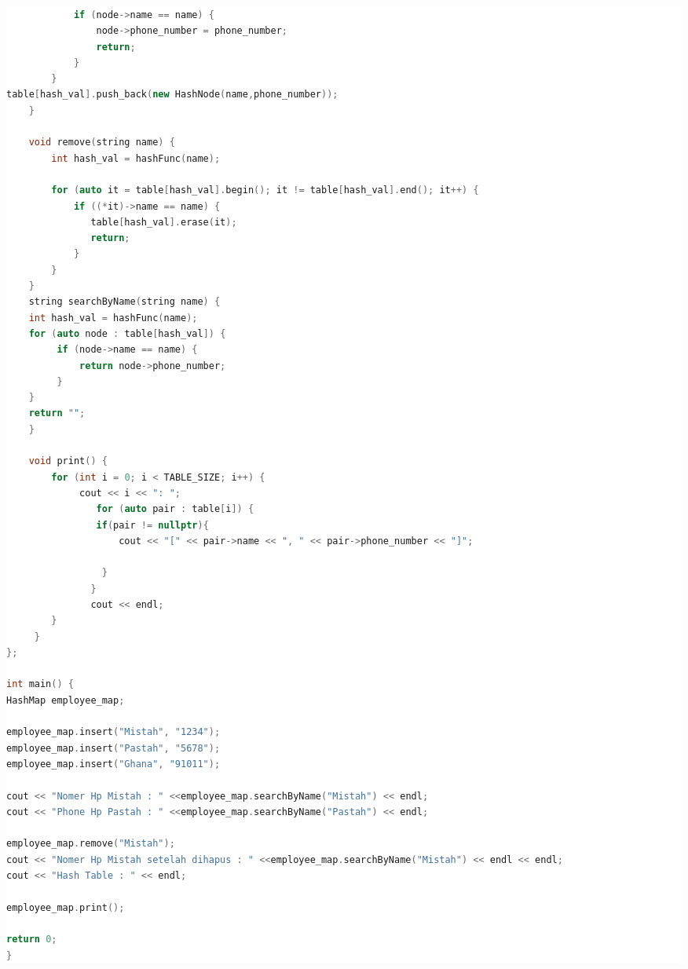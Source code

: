 ```C++
            if (node->name == name) {
                node->phone_number = phone_number;
                return;
            }
        }
table[hash_val].push_back(new HashNode(name,phone_number));
    }

    void remove(string name) {
        int hash_val = hashFunc(name);

        for (auto it = table[hash_val].begin(); it != table[hash_val].end(); it++) {
            if ((*it)->name == name) {
               table[hash_val].erase(it);
               return;
            }
        }
    }
    string searchByName(string name) {
    int hash_val = hashFunc(name);
    for (auto node : table[hash_val]) {
         if (node->name == name) {
             return node->phone_number;
         }
    }
    return "";
    }

    void print() {
        for (int i = 0; i < TABLE_SIZE; i++) {
             cout << i << ": ";
                for (auto pair : table[i]) {
                if(pair != nullptr){
                    cout << "[" << pair->name << ", " << pair->phone_number << "]";

                 }
               }
               cout << endl;
        }
     }
};

int main() {
HashMap employee_map;

employee_map.insert("Mistah", "1234");
employee_map.insert("Pastah", "5678");
employee_map.insert("Ghana", "91011");

cout << "Nomer Hp Mistah : " <<employee_map.searchByName("Mistah") << endl;
cout << "Phone Hp Pastah : " <<employee_map.searchByName("Pastah") << endl;

employee_map.remove("Mistah");
cout << "Nomer Hp Mistah setelah dihapus : " <<employee_map.searchByName("Mistah") << endl << endl;
cout << "Hash Table : " << endl;

employee_map.print();

return 0;
}
```
